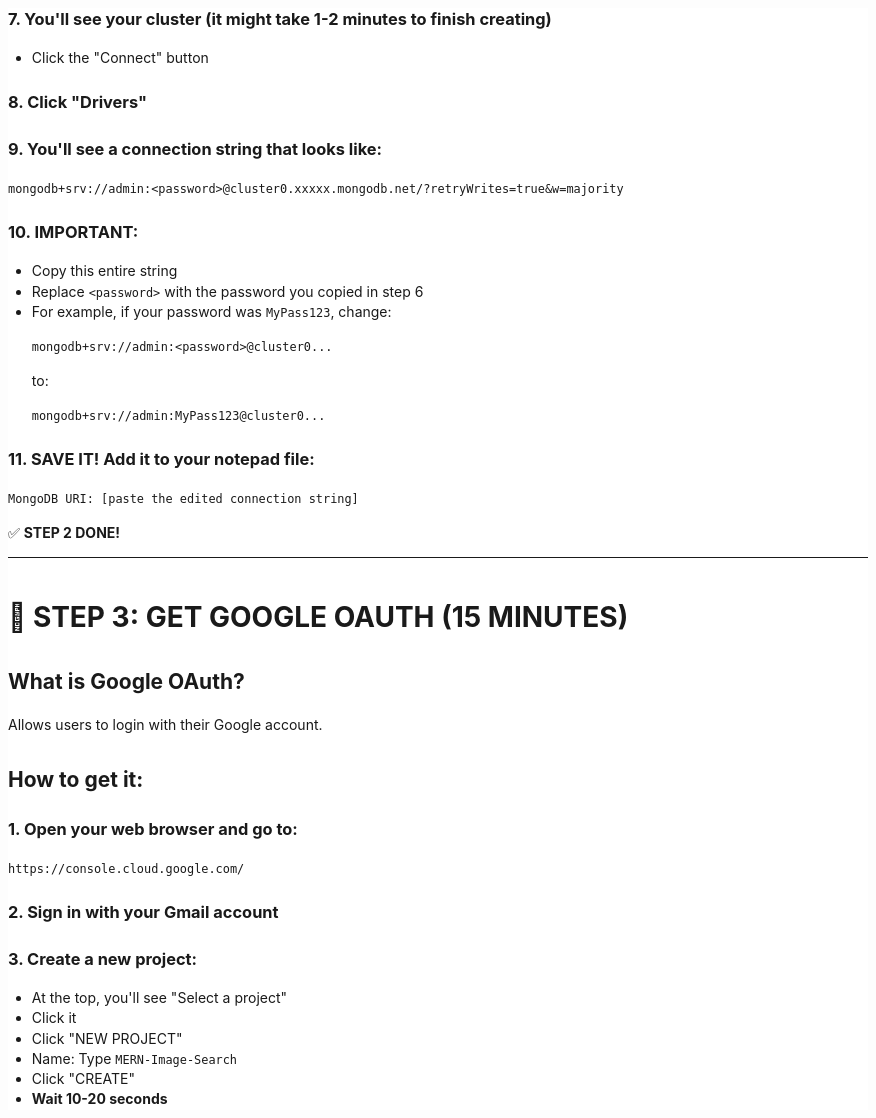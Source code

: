 ### 7. You'll see your cluster (it might take 1-2 minutes to finish creating)
   - Click the "Connect" button

### 8. Click "Drivers"

### 9. You'll see a connection string that looks like:
```
mongodb+srv://admin:<password>@cluster0.xxxxx.mongodb.net/?retryWrites=true&w=majority
```

### 10. **IMPORTANT:** 
   - Copy this entire string
   - Replace `<password>` with the password you copied in step 6
   - For example, if your password was `MyPass123`, change:
     ```
     mongodb+srv://admin:<password>@cluster0...
     ```
     to:
     ```
     mongodb+srv://admin:MyPass123@cluster0...
     ```

### 11. SAVE IT! Add it to your notepad file:
```
MongoDB URI: [paste the edited connection string]
```

✅ **STEP 2 DONE!**

---

# 📝 STEP 3: GET GOOGLE OAUTH (15 MINUTES)

## What is Google OAuth?
Allows users to login with their Google account.

## How to get it:

### 1. Open your web browser and go to:
```
https://console.cloud.google.com/
```

### 2. Sign in with your Gmail account

### 3. Create a new project:
   - At the top, you'll see "Select a project"
   - Click it
   - Click "NEW PROJECT"
   - Name: Type `MERN-Image-Search`
   - Click "CREATE"
   - **Wait 10-20 seconds**
